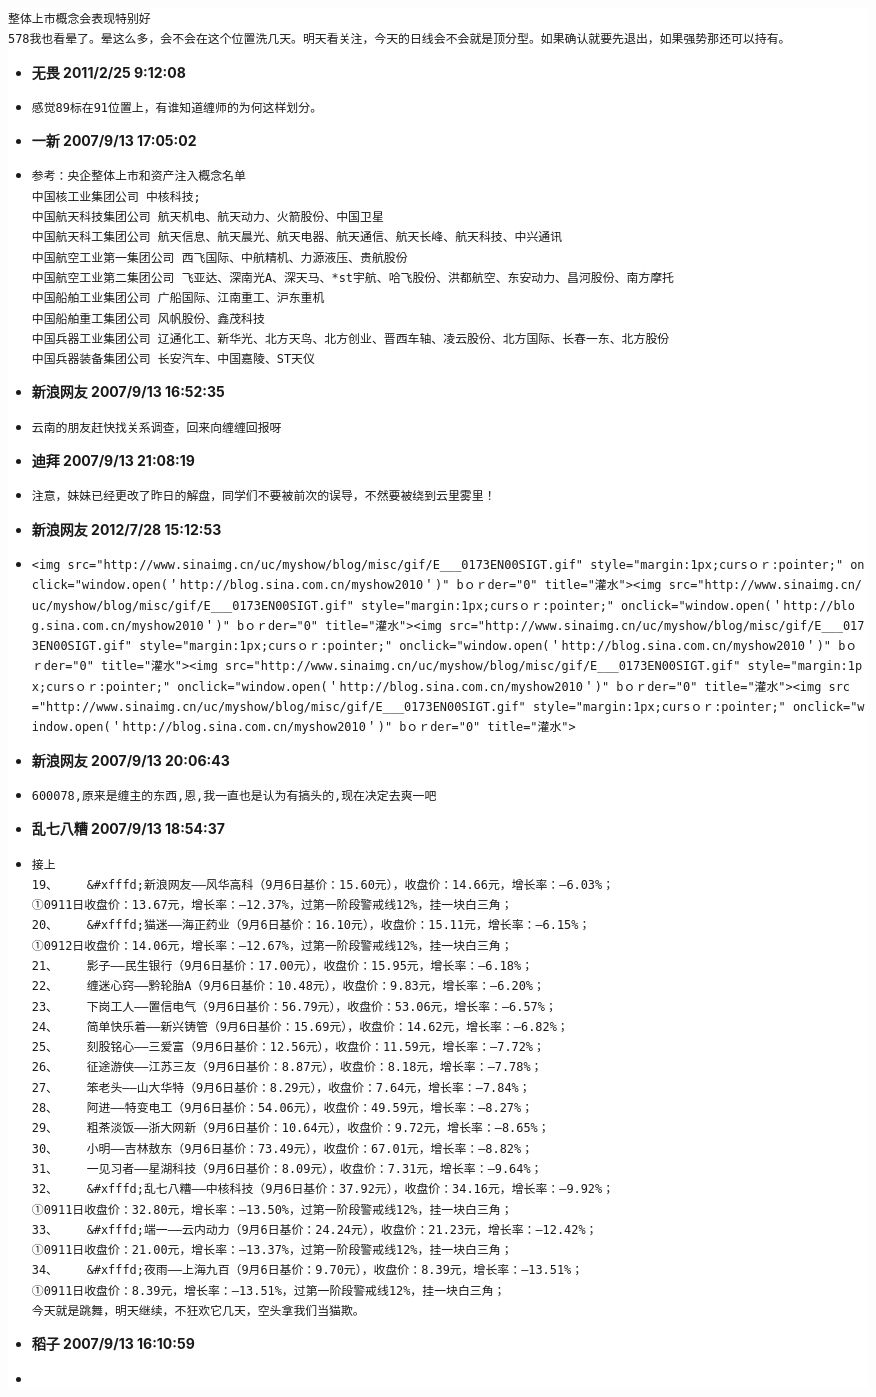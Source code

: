   ```
  整体上市概念会表现特别好
  578我也看晕了。晕这么多，会不会在这个位置洗几天。明天看关注，今天的日线会不会就是顶分型。如果确认就要先退出，如果强势那还可以持有。
  ```
- **无畏 2011/2/25 9:12:08**
- ```
  感觉89标在91位置上，有谁知道缠师的为何这样划分。
  ```
- **一新 2007/9/13 17:05:02**
- ```
  参考：央企整体上市和资产注入概念名单
  中国核工业集团公司 中核科技;
  中国航天科技集团公司 航天机电、航天动力、火箭股份、中国卫星
  中国航天科工集团公司 航天信息、航天晨光、航天电器、航天通信、航天长峰、航天科技、中兴通讯
  中国航空工业第一集团公司 西飞国际、中航精机、力源液压、贵航股份
  中国航空工业第二集团公司 飞亚达、深南光A、深天马、*st宇航、哈飞股份、洪都航空、东安动力、昌河股份、南方摩托
  中国船舶工业集团公司 广船国际、江南重工、沪东重机 
  中国船舶重工集团公司 风帆股份、鑫茂科技
  中国兵器工业集团公司 辽通化工、新华光、北方天鸟、北方创业、晋西车轴、凌云股份、北方国际、长春一东、北方股份
  中国兵器装备集团公司 长安汽车、中国嘉陵、ST天仪
  ```
- **新浪网友 2007/9/13 16:52:35**
- ```
  云南的朋友赶快找关系调查，回来向缠缠回报呀
  ```
- **迪拜 2007/9/13 21:08:19**
- ```
  注意，妹妹已经更改了昨日的解盘，同学们不要被前次的误导，不然要被绕到云里雾里！
  ```
- **新浪网友 2012/7/28 15:12:53**
- ```
  <img src="http://www.sinaimg.cn/uc/myshow/blog/misc/gif/E___0173EN00SIGT.gif" style="margin:1px;cursｏｒ:pointer;" onclick="window.open(＇http://blog.sina.com.cn/myshow2010＇)" bｏｒder="0" title="灌水"><img src="http://www.sinaimg.cn/uc/myshow/blog/misc/gif/E___0173EN00SIGT.gif" style="margin:1px;cursｏｒ:pointer;" onclick="window.open(＇http://blog.sina.com.cn/myshow2010＇)" bｏｒder="0" title="灌水"><img src="http://www.sinaimg.cn/uc/myshow/blog/misc/gif/E___0173EN00SIGT.gif" style="margin:1px;cursｏｒ:pointer;" onclick="window.open(＇http://blog.sina.com.cn/myshow2010＇)" bｏｒder="0" title="灌水"><img src="http://www.sinaimg.cn/uc/myshow/blog/misc/gif/E___0173EN00SIGT.gif" style="margin:1px;cursｏｒ:pointer;" onclick="window.open(＇http://blog.sina.com.cn/myshow2010＇)" bｏｒder="0" title="灌水"><img src="http://www.sinaimg.cn/uc/myshow/blog/misc/gif/E___0173EN00SIGT.gif" style="margin:1px;cursｏｒ:pointer;" onclick="window.open(＇http://blog.sina.com.cn/myshow2010＇)" bｏｒder="0" title="灌水">
  ```
- **新浪网友 2007/9/13 20:06:43**
- ```
  600078,原来是缠主的东西,恩,我一直也是认为有搞头的,现在决定去爽一吧
  ```
- **乱七八糟 2007/9/13 18:54:37**
- ```
  接上
  19、    &#xfffd;新浪网友――风华高科（9月6日基价：15.60元），收盘价：14.66元，增长率：―6.03%；
  ①0911日收盘价：13.67元，增长率：―12.37%，过第一阶段警戒线12%，挂一块白三角；
  20、    &#xfffd;猫迷――海正药业（9月6日基价：16.10元），收盘价：15.11元，增长率：―6.15%；
  ①0912日收盘价：14.06元，增长率：―12.67%，过第一阶段警戒线12%，挂一块白三角；
  21、    影子――民生银行（9月6日基价：17.00元），收盘价：15.95元，增长率：―6.18%；
  22、    缠迷心窍――黔轮胎A（9月6日基价：10.48元），收盘价：9.83元，增长率：―6.20%；
  23、    下岗工人――置信电气（9月6日基价：56.79元），收盘价：53.06元，增长率：―6.57%；
  24、    简单快乐着――新兴铸管（9月6日基价：15.69元），收盘价：14.62元，增长率：―6.82%；
  25、    刻股铭心――三爱富（9月6日基价：12.56元），收盘价：11.59元，增长率：―7.72%；
  26、    征途游侠――江苏三友（9月6日基价：8.87元），收盘价：8.18元，增长率：―7.78%；
  27、    笨老头――山大华特（9月6日基价：8.29元），收盘价：7.64元，增长率：―7.84%；
  28、    阿进――特变电工（9月6日基价：54.06元），收盘价：49.59元，增长率：―8.27%；
  29、    粗茶淡饭――浙大网新（9月6日基价：10.64元），收盘价：9.72元，增长率：―8.65%；
  30、    小明――吉林敖东（9月6日基价：73.49元），收盘价：67.01元，增长率：―8.82%；
  31、    一见习者――星湖科技（9月6日基价：8.09元），收盘价：7.31元，增长率：―9.64%；
  32、    &#xfffd;乱七八糟――中核科技（9月6日基价：37.92元），收盘价：34.16元，增长率：―9.92%；
  ①0911日收盘价：32.80元，增长率：―13.50%，过第一阶段警戒线12%，挂一块白三角；
  33、    &#xfffd;端一――云内动力（9月6日基价：24.24元），收盘价：21.23元，增长率：―12.42%；
  ①0911日收盘价：21.00元，增长率：―13.37%，过第一阶段警戒线12%，挂一块白三角；
  34、    &#xfffd;夜雨――上海九百（9月6日基价：9.70元），收盘价：8.39元，增长率：―13.51%； 
  ①0911日收盘价：8.39元，增长率：―13.51%，过第一阶段警戒线12%，挂一块白三角；
  今天就是跳舞，明天继续，不狂欢它几天，空头拿我们当猫欺。
  ```
- **稻子 2007/9/13 16:10:59**
- ```
  ```